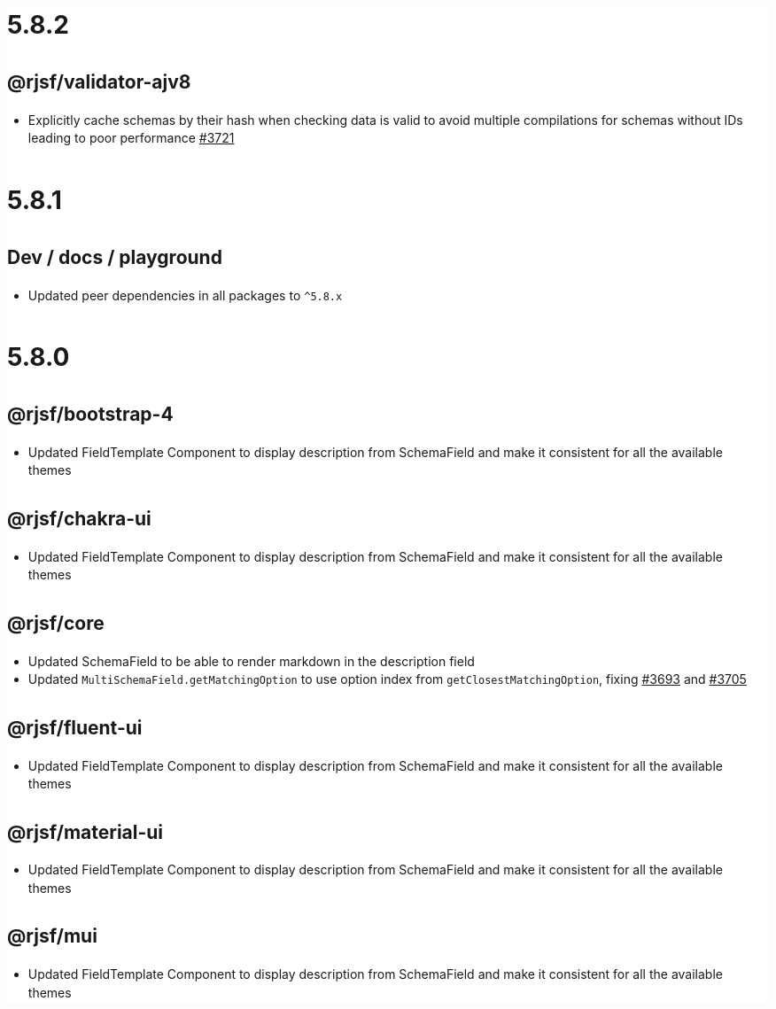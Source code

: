 # 5.8.2

## @rjsf/validator-ajv8

- Explicitly cache schemas by their hash when checking data is valid to avoid multiple compilations for schemas without IDs leading to poor performance [#3721](https://github.com/rjsf-team/react-jsonschema-form/pull/3721)

# 5.8.1

## Dev / docs / playground

- Updated peer dependencies in all packages to `^5.8.x`

# 5.8.0

## @rjsf/bootstrap-4

- Updated FieldTemplate Component to display description from SchemaField and make it consistent for all the available themes

## @rjsf/chakra-ui

- Updated FieldTemplate Component to display description from SchemaField and make it consistent for all the available themes

## @rjsf/core

- Updated SchemaField to be able to render markdown in the description field
- Updated `MultiSchemaField.getMatchingOption` to use option index from `getClosestMatchingOption`, fixing [#3693](https://github.com/rjsf-team/react-jsonschema-form/issues/3693) and
  [#3705](https://github.com/rjsf-team/react-jsonschema-form/issues/3705)

## @rjsf/fluent-ui

- Updated FieldTemplate Component to display description from SchemaField and make it consistent for all the available themes

## @rjsf/material-ui

- Updated FieldTemplate Component to display description from SchemaField and make it consistent for all the available themes

## @rjsf/mui

- Updated FieldTemplate Component to display description from SchemaField and make it consistent for all the available themes
